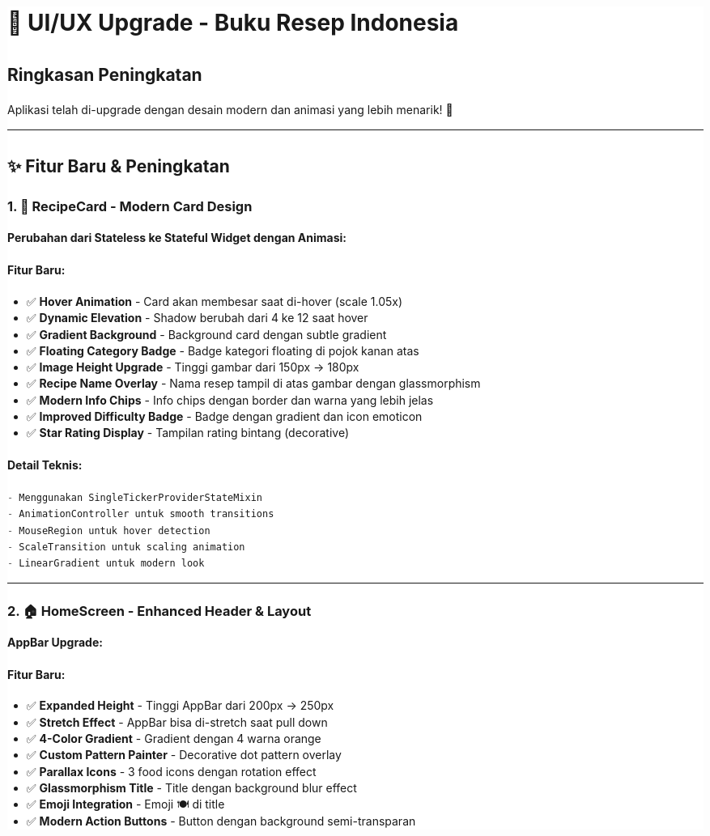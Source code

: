 # 🎨 UI/UX Upgrade - Buku Resep Indonesia

## Ringkasan Peningkatan

Aplikasi telah di-upgrade dengan desain modern dan animasi yang lebih menarik! 🚀

---

## ✨ Fitur Baru & Peningkatan

### 1. 🎴 RecipeCard - Modern Card Design

**Perubahan dari Stateless ke Stateful Widget dengan Animasi:**

#### Fitur Baru:

- ✅ **Hover Animation** - Card akan membesar saat di-hover (scale 1.05x)
- ✅ **Dynamic Elevation** - Shadow berubah dari 4 ke 12 saat hover
- ✅ **Gradient Background** - Background card dengan subtle gradient
- ✅ **Floating Category Badge** - Badge kategori floating di pojok kanan atas
- ✅ **Image Height Upgrade** - Tinggi gambar dari 150px → 180px
- ✅ **Recipe Name Overlay** - Nama resep tampil di atas gambar dengan glassmorphism
- ✅ **Modern Info Chips** - Info chips dengan border dan warna yang lebih jelas
- ✅ **Improved Difficulty Badge** - Badge dengan gradient dan icon emoticon
- ✅ **Star Rating Display** - Tampilan rating bintang (decorative)

#### Detail Teknis:

```dart
- Menggunakan SingleTickerProviderStateMixin
- AnimationController untuk smooth transitions
- MouseRegion untuk hover detection
- ScaleTransition untuk scaling animation
- LinearGradient untuk modern look
```

---

### 2. 🏠 HomeScreen - Enhanced Header & Layout

**AppBar Upgrade:**

#### Fitur Baru:

- ✅ **Expanded Height** - Tinggi AppBar dari 200px → 250px
- ✅ **Stretch Effect** - AppBar bisa di-stretch saat pull down
- ✅ **4-Color Gradient** - Gradient dengan 4 warna orange
- ✅ **Custom Pattern Painter** - Decorative dot pattern overlay
- ✅ **Parallax Icons** - 3 food icons dengan rotation effect
- ✅ **Glassmorphism Title** - Title dengan background blur effect
- ✅ **Emoji Integration** - Emoji 🍽️ di title
- ✅ **Modern Action Buttons** - Button dengan background semi-transparan
